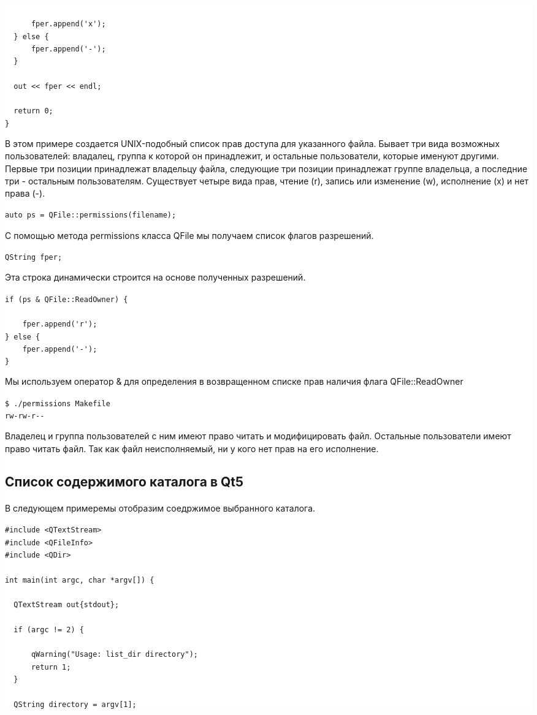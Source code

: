 ~~~

      fper.append('x');
  } else {
      fper.append('-');
  }

  out << fper << endl;

  return 0;
}
~~~

В этом примере создается UNIX-подобный список прав доступа для указанного файла. Бывает три вида возможных пользователей: владалец, группа к которой он принадлежит, и остальные пользователи, которые именуют другими. Первые три позиции принадлежат владельцу файла, следующие три позиции принадлежат группе владельца, а последние три - остальным пользователям. Существует четыре вида прав, чтение (r), запись или изменение (w), исполнение (x) и нет права (-).

~~~
auto ps = QFile::permissions(filename);
~~~

С помощью метода permissions класса QFile мы получаем список флагов разрешений.

~~~
QString fper;
~~~

Эта строка динамически строится на основе полученных разрешений.

~~~
if (ps & QFile::ReadOwner) {

    fper.append('r');
} else {
    fper.append('-');
}
~~~

Мы используем оператор & для определения в возвращенном списке прав наличия флага QFile::ReadOwner

~~~
$ ./permissions Makefile
rw-rw-r--
~~~

Владелец и группа пользователей с ним имеют право читать и модифицировать файл. Остальные пользователи имеют право читать файл. Так как файл неисполняемый, ни у кого нет прав на его исполнение.

## Список содержимого каталога в Qt5 ##

В следующем примеремы отобразим соедржимое выбранного каталога.

~~~
#include <QTextStream>
#include <QFileInfo>
#include <QDir>

int main(int argc, char *argv[]) {

  QTextStream out{stdout};

  if (argc != 2) {

      qWarning("Usage: list_dir directory");
      return 1;
  }

  QString directory = argv[1];
~~~